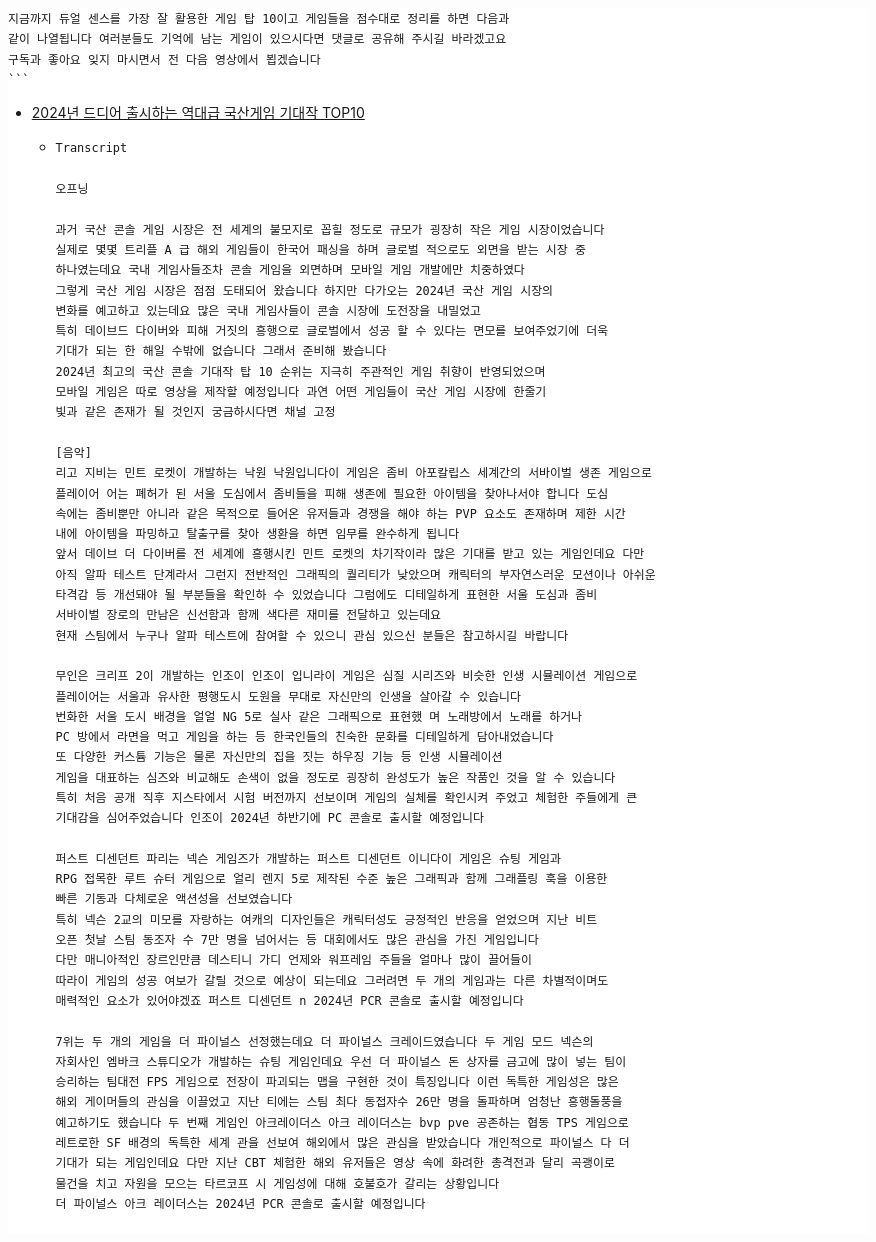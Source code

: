     지금까지 듀얼 센스를 가장 잘 활용한 게임 탑 10이고 게임들을 점수대로 정리를 하면 다음과
    같이 나열됩니다 여러분들도 기억에 남는 게임이 있으시다면 댓글로 공유해 주시길 바라겠고요 
    구독과 좋아요 잊지 마시면서 전 다음 영상에서 뵙겠습니다
    ```

* [2024년 드디어 출시하는 역대급 국산게임 기대작 TOP10](https://www.youtube.com/watch?v=9y9MKZ9GzZI)

  * ```text
    Transcript
    
    오프닝
    
    과거 국산 콘솔 게임 시장은 전 세계의 불모지로 꼽힐 정도로 규모가 굉장히 작은 게임 시장이었습니다
    실제로 몇몇 트리플 A 급 해외 게임들이 한국어 패싱을 하며 글로벌 적으로도 외면을 받는 시장 중
    하나였는데요 국내 게임사들조차 콘솔 게임을 외면하며 모바일 게임 개발에만 치중하였다 
    그렇게 국산 게임 시장은 점점 도태되어 왔습니다 하지만 다가오는 2024년 국산 게임 시장의
    변화를 예고하고 있는데요 많은 국내 게임사들이 콘솔 시장에 도전장을 내밀었고 
    특히 데이브드 다이버와 피해 거짓의 흥행으로 글로벌에서 성공 할 수 있다는 면모를 보여주었기에 더욱
    기대가 되는 한 해일 수밖에 없습니다 그래서 준비해 봤습니다 
    2024년 최고의 국산 콘솔 기대작 탑 10 순위는 지극히 주관적인 게임 취향이 반영되었으며 
    모바일 게임은 따로 영상을 제작할 예정입니다 과연 어떤 게임들이 국산 게임 시장에 한줄기
    빛과 같은 존재가 될 것인지 궁금하시다면 채널 고정
    
    [음악]
    리고 지비는 민트 로켓이 개발하는 낙원 낙원입니다이 게임은 좀비 아포칼립스 세계간의 서바이벌 생존 게임으로
    플레이어 어는 폐허가 된 서울 도심에서 좀비들을 피해 생존에 필요한 아이템을 찾아나서야 합니다 도심
    속에는 좀비뿐만 아니라 같은 목적으로 들어온 유저들과 경쟁을 해야 하는 PVP 요소도 존재하며 제한 시간
    내에 아이템을 파밍하고 탈출구를 찾아 생환을 하면 임무를 완수하게 됩니다
    앞서 데이브 더 다이버를 전 세계에 흥행시킨 민트 로켓의 차기작이라 많은 기대를 받고 있는 게임인데요 다만
    아직 알파 테스트 단계라서 그런지 전반적인 그래픽의 퀄리티가 낮았으며 캐릭터의 부자연스러운 모션이나 아쉬운
    타격감 등 개선돼야 될 부분들을 확인하 수 있었습니다 그럼에도 디테일하게 표현한 서울 도심과 좀비
    서바이벌 장로의 만남은 신선함과 함께 색다른 재미를 전달하고 있는데요 
    현재 스팀에서 누구나 알파 테스트에 참여할 수 있으니 관심 있으신 분들은 참고하시길 바랍니다 
    
    무인은 크리프 2이 개발하는 인조이 인조이 입니라이 게임은 심질 시리즈와 비슷한 인생 시뮬레이션 게임으로
    플레이어는 서울과 유사한 평행도시 도원을 무대로 자신만의 인생을 살아갈 수 있습니다 
    번화한 서울 도시 배경을 얼얼 NG 5로 실사 같은 그래픽으로 표현했 며 노래방에서 노래를 하거나
    PC 방에서 라면을 먹고 게임을 하는 등 한국인들의 친숙한 문화를 디테일하게 담아내었습니다 
    또 다양한 커스튬 기능은 물론 자신만의 집을 짓는 하우징 기능 등 인생 시뮬레이션
    게임을 대표하는 심즈와 비교해도 손색이 없을 정도로 굉장히 완성도가 높은 작품인 것을 알 수 있습니다
    특히 처음 공개 직후 지스타에서 시험 버전까지 선보이며 게임의 실체를 확인시켜 주었고 체험한 주들에게 큰
    기대감을 심어주었습니다 인조이 2024년 하반기에 PC 콘솔로 출시할 예정입니다 
    
    퍼스트 디센던트 파리는 넥슨 게임즈가 개발하는 퍼스트 디센던트 이니다이 게임은 슈팅 게임과
    RPG 접목한 루트 슈터 게임으로 얼리 렌지 5로 제작된 수준 높은 그래픽과 함께 그래플링 훅을 이용한
    빠른 기동과 다체로운 액션성을 선보였습니다 
    특히 넥슨 2교의 미모를 자랑하는 여캐의 디자인들은 캐릭터성도 긍정적인 반응을 얻었으며 지난 비트
    오픈 첫날 스팀 동조자 수 7만 명을 넘어서는 등 대회에서도 많은 관심을 가진 게임입니다 
    다만 매니아적인 장르인만큼 데스티니 가디 언제와 워프레임 주들을 얼마나 많이 끌어들이
    따라이 게임의 성공 여보가 갈릴 것으로 예상이 되는데요 그러려면 두 개의 게임과는 다른 차별적이며도
    매력적인 요소가 있어야겠죠 퍼스트 디센던트 n 2024년 PCR 콘솔로 출시할 예정입니다 
    
    7위는 두 개의 게임을 더 파이널스 선정했는데요 더 파이널스 크레이드였습니다 두 게임 모드 넥슨의
    자회사인 엠바크 스튜디오가 개발하는 슈팅 게임인데요 우선 더 파이널스 돈 상자를 금고에 많이 넣는 팀이
    승리하는 팀대전 FPS 게임으로 전장이 파괴되는 맵을 구현한 것이 특징입니다 이런 독특한 게임성은 많은
    해외 게이머들의 관심을 이끌었고 지난 티에는 스팀 최다 동접자수 26만 명을 돌파하며 엄청난 흥행돌풍을
    예고하기도 했습니다 두 번째 게임인 아크레이더스 아크 레이더스는 bvp pve 공존하는 협동 TPS 게임으로
    레트로한 SF 배경의 독특한 세계 관을 선보여 해외에서 많은 관심을 받았습니다 개인적으로 파이널스 다 더
    기대가 되는 게임인데요 다만 지난 CBT 체험한 해외 유저들은 영상 속에 화려한 총격전과 달리 곡괭이로
    물건을 치고 자원을 모으는 타르코프 시 게임성에 대해 호불호가 갈리는 상황입니다 
    더 파이널스 아크 레이더스는 2024년 PCR 콘솔로 출시할 예정입니다 
    